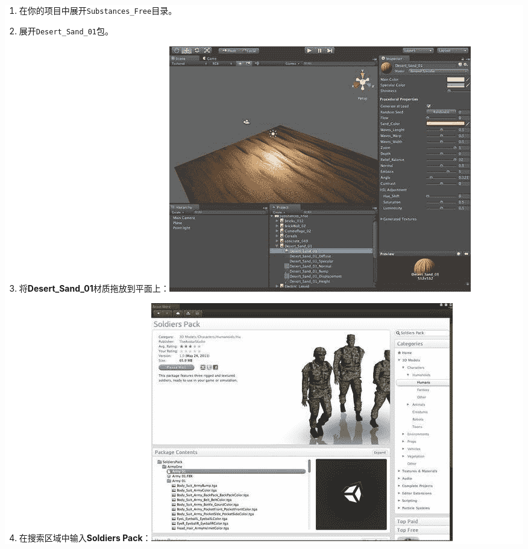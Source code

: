 1.  在你的项目中展开`Substances_Free`目录。

1.  展开`Desert_Sand_01`包。

1.  将**Desert_Sand_01**材质拖放到平面上：![Unity Asset Store](img/978-1-84969-040-9_6_20.jpg)

1.  在搜索区域中输入**Soldiers Pack**：![Unity Asset Store](img/978-1-84969-040-9_6_21.jpg)
